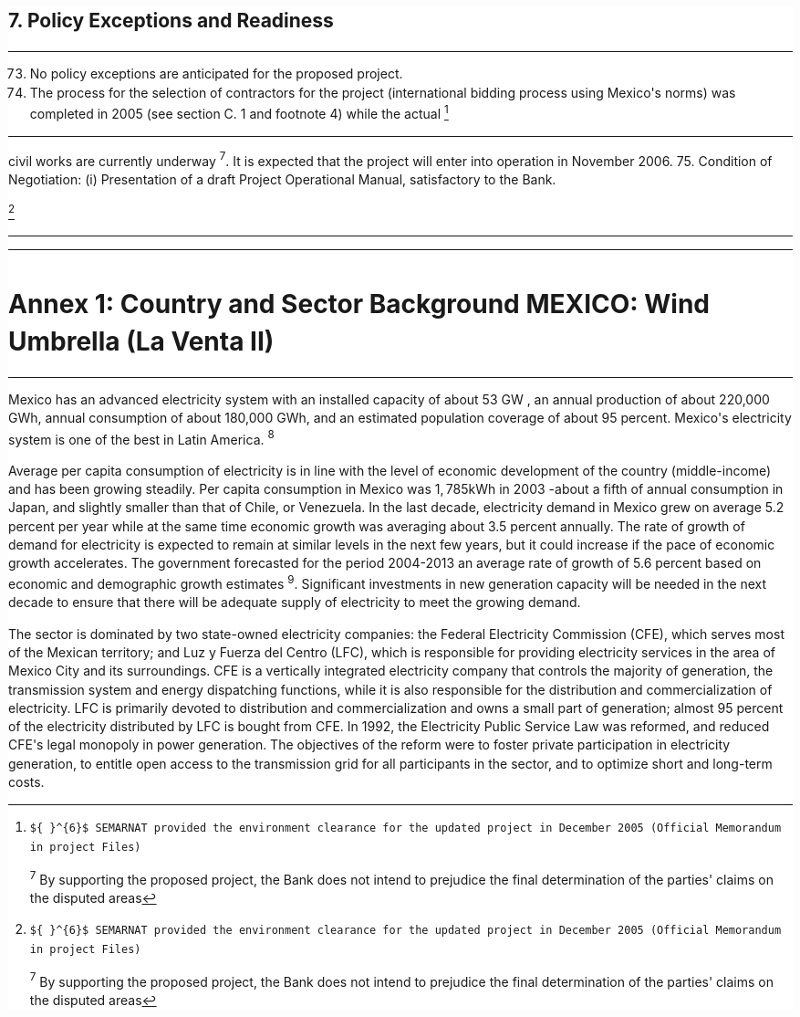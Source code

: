 
## 7. Policy Exceptions and Readiness

---

73. No policy exceptions are anticipated for the proposed project.
74. The process for the selection of contractors for the project (international bidding process using Mexico's norms) was completed in 2005 (see section C. 1 and footnote 4) while the actual
[^0]
[^0]:    ${ }^{6}$ SEMARNAT provided the environment clearance for the updated project in December 2005 (Official Memorandum in project Files)
    ${ }^{7}$ By supporting the proposed project, the Bank does not intend to prejudice the final determination of the parties' claims on the disputed areas

---

civil works are currently underway ${ }^{7}$. It is expected that the project will enter into operation in November 2006.
75. Condition of Negotiation: (i) Presentation of a draft Project Operational Manual, satisfactory to the Bank.

[^0]
[^0]:    ${ }^{7}$ The bidding documents for the wind energy plant are available in project files: Bases de Licitación 132 CE La Venta II.

---

---

# Annex 1: Country and Sector Background MEXICO: Wind Umbrella (La Venta II)

---

Mexico has an advanced electricity system with an installed capacity of about 53 GW , an annual production of about 220,000 GWh, annual consumption of about 180,000 GWh, and an estimated population coverage of about 95 percent. Mexico's electricity system is one of the best in Latin America. ${ }^{8}$

Average per capita consumption of electricity is in line with the level of economic development of the country (middle-income) and has been growing steadily. Per capita consumption in Mexico was $1,785 \mathrm{kWh}$ in 2003 -about a fifth of annual consumption in Japan, and slightly smaller than that of Chile, or Venezuela. In the last decade, electricity demand in Mexico grew on average 5.2 percent per year while at the same time economic growth was averaging about 3.5 percent annually. The rate of growth of demand for electricity is expected to remain at similar levels in the next few years, but it could increase if the pace of economic growth accelerates. The government forecasted for the period 2004-2013 an average rate of growth of 5.6 percent based on economic and demographic growth estimates ${ }^{9}$. Significant investments in new generation capacity will be needed in the next decade to ensure that there will be adequate supply of electricity to meet the growing demand.

The sector is dominated by two state-owned electricity companies: the Federal Electricity Commission (CFE), which serves most of the Mexican territory; and Luz y Fuerza del Centro (LFC), which is responsible for providing electricity services in the area of Mexico City and its surroundings. CFE is a vertically integrated electricity company that controls the majority of generation, the transmission system and energy dispatching functions, while it is also responsible for the distribution and commercialization of electricity. LFC is primarily devoted to distribution and commercialization and owns a small part of generation; almost 95 percent of the electricity distributed by LFC is bought from CFE. In 1992, the Electricity Public Service Law was reformed, and reduced CFE's legal monopoly in power generation. The objectives of the reform were to foster private participation in electricity generation, to entitle open access to the transmission grid for all participants in the sector, and to optimize short and long-term costs.


[^0]:    ${ }^{1}$ Data for 2003 available from the International Energy Agency (IEA)at: http://data.iea.org/mexico
[^0]:    ${ }^{3}$ A number of energy related studies funded by the Energy Sector Management Assistance Program, ESMAP, as well as energy sector activities within the Programmatic EnvSAL,
[^0]:    ${ }^{4}$ The contracts awarded are published at CFE's website, with the numbers: 18164093-004-05 and 18164093-02704 .
[^0]:    S: Substantial; M: Moderate; L: Low
[^0]:    ${ }^{5}$ The project's economic benefits are likely to be conservative estimates (see Annex 9 for more details).
[^0]:    ${ }^{8}$ Data for 2003 available from the International Energy Agency (IEA)at: http://data.iea.org/mexico
[^0]:    ${ }^{11}$ Four classes of wind turbines are defined in an International Electro technical Commission. Class 1 are recommended for areas with high winds where the average annual wind speed at hub height is up to $10 \mathrm{~m} / \mathrm{s}$.
[^0]:    ${ }^{12}$ The contracts awarded are published at CFE's website, with the numbers: 18164093-004-05 and 18164093-02704. The bidding documents are available in project files.
[^0]:    ${ }^{13}$ Source: Financial Statements and Independent Auditors' report (March 18, 2005) available at www.cfe.gob.mx
[^0]:    ${ }^{15}$ Bollinger and Wiser(2004) Available at:
[^0]:    ${ }^{18}$ Authorization by SEMARNAT by the Dirección General de Impacto y Riesgo Ambiental No. S.G.P.A./DGIRA.DEI. 1836, July 292004.